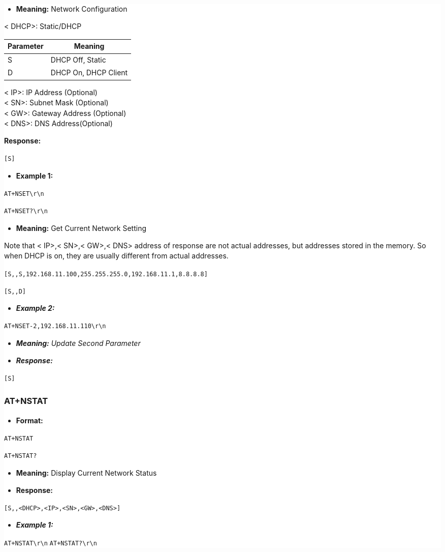 - **Meaning:** Network Configuration

< DHCP\>: Static/DHCP

| Parameter | Meaning              |
| --------- | -------------------- |
| S         | DHCP Off, Static     |
| D         | DHCP On, DHCP Client |

< IP\>: IP Address (Optional)  
< SN\>: Subnet Mask (Optional)  
< GW\>: Gateway Address (Optional)  
< DNS\>: DNS Address(Optional) 

**Response:** 

`[S]`

- **Example 1:**

`AT+NSET\r\n`  

`AT+NSET?\r\n`

- **Meaning:** Get Current Network Setting

Note that < IP>,< SN>,< GW>,< DNS> address of response are not actual addresses, but addresses stored in the memory. So when DHCP is on, they are usually different from actual addresses.

`[S,,S,192.168.11.100,255.255.255.0,192.168.11.1,8.8.8.8]`

`[S,,D]`

- ***Example 2:***

`AT+NSET-2,192.168.11.110\r\n`

  - ***Meaning:*** *Update Second Parameter*

  - ***Response:***

`[S]`


### AT+NSTAT
  
- **Format:** 

`AT+NSTAT`

`AT+NSTAT?`

- **Meaning:** Display Current Network Status

- **Response:**

`[S,,<DHCP>,<IP>,<SN>,<GW>,<DNS>]`

- ***Example 1:***

`AT+NSTAT\r\n` `AT+NSTAT?\r\n`
